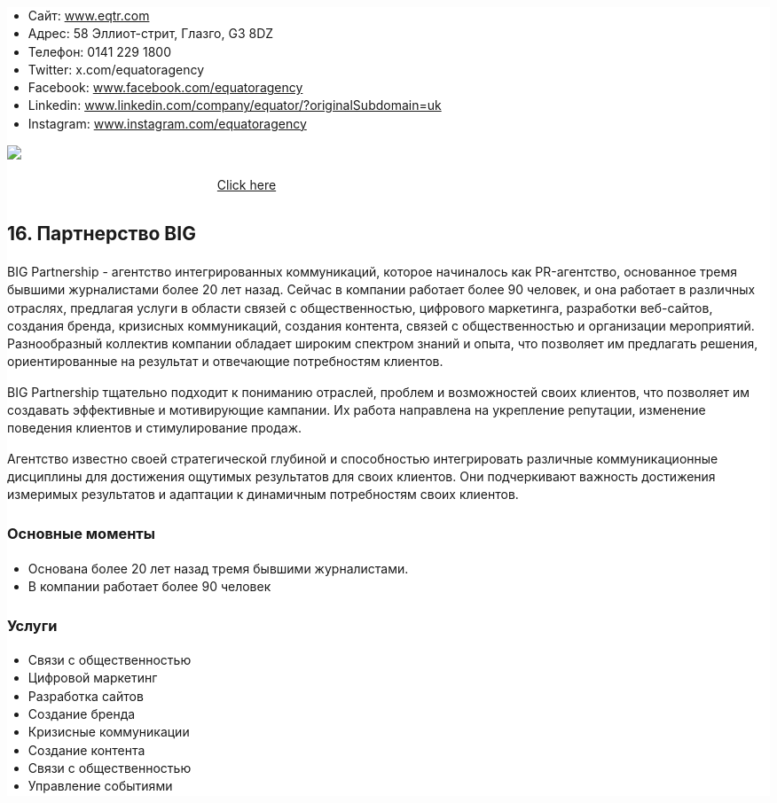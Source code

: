* Сайт: www.eqtr.com
* Адрес: 58 Эллиот-стрит, Глазго, G3 8DZ
* Телефон: 0141 229 1800
* Twitter: x.com/equatoragency
* Facebook: www.facebook.com/equatoragency
* Linkedin: www.linkedin.com/company/equator/?originalSubdomain=uk
* Instagram: www.instagram.com/equatoragency

![](https://www.link-assistant.com/articles/wp-content/uploads/2024/08/BIG-Partnership.png)


<span id="1424529">
					<video width="864" height="1536" style="cursor:pointer"
           poster="//a.impactradius-go.com/display-clicktoplayimage/1424529.png"
           onclick="if(!this.playClicked){this.play();this.setAttribute('controls',true);this.playClicked=true;}">
	   <source src="//a.impactradius-go.com/display-ad/16446-1424529">
	   <img src="//a.impactradius-go.com/display-clicktoplayimage/1424529.png" style="border: none; height: 100%; width: 100%; object-fit: contain">
	</video>
	<div style="width:540px;text-align:center"><a href="javascript:window.open(decodeURIComponent('https%3A%2F%2Flaganoo.pxf.io%2Fc%2F5597632%2F1424529%2F16446'), '_blank');void(0);">Click here</a></div>
</span>
<img height="0" width="0" src="https://imp.pxf.io/i/5597632/1424529/16446" style="position:absolute;visibility:hidden;" border="0" />


## 16\. Партнерство BIG

BIG Partnership - агентство интегрированных коммуникаций, которое начиналось как PR-агентство, основанное тремя бывшими журналистами более 20 лет назад. Сейчас в компании работает более 90 человек, и она работает в различных отраслях, предлагая услуги в области связей с общественностью, цифрового маркетинга, разработки веб-сайтов, создания бренда, кризисных коммуникаций, создания контента, связей с общественностью и организации мероприятий. Разнообразный коллектив компании обладает широким спектром знаний и опыта, что позволяет им предлагать решения, ориентированные на результат и отвечающие потребностям клиентов.

BIG Partnership тщательно подходит к пониманию отраслей, проблем и возможностей своих клиентов, что позволяет им создавать эффективные и мотивирующие кампании. Их работа направлена на укрепление репутации, изменение поведения клиентов и стимулирование продаж. 

Агентство известно своей стратегической глубиной и способностью интегрировать различные коммуникационные дисциплины для достижения ощутимых результатов для своих клиентов. Они подчеркивают важность достижения измеримых результатов и адаптации к динамичным потребностям своих клиентов.

### Основные моменты

* Основана более 20 лет назад тремя бывшими журналистами.
* В компании работает более 90 человек

### Услуги

* Связи с общественностью
* Цифровой маркетинг
* Разработка сайтов
* Создание бренда
* Кризисные коммуникации
* Создание контента
* Связи с общественностью
* Управление событиями
